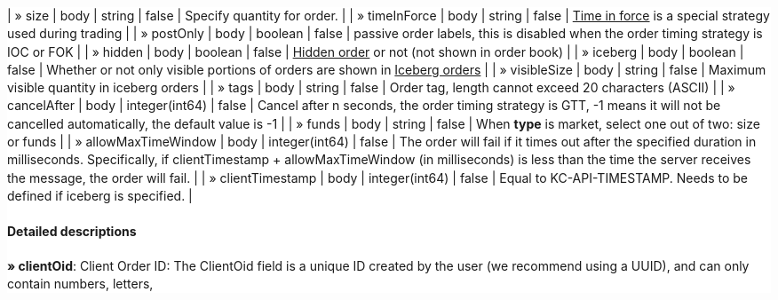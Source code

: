 | » size               | body | string         | false    | Specify quantity for order.                                                                                                                                                                                                                                                                                                                                                                                                                                                    |
| » timeInForce        | body | string         | false    | [Time in force](https://www.kucoin.com/docs-new/doc-338146) is a special strategy used during trading                                                                                                                                                                                                                                                                                                                                                                          |
| » postOnly           | body | boolean        | false    | passive order labels, this is disabled when the order timing strategy is IOC or FOK                                                                                                                                                                                                                                                                                                                                                                                            |
| » hidden             | body | boolean        | false    | [Hidden order](https://www.kucoin.com/docs-new/doc-338146) or not (not shown in order book)                                                                                                                                                                                                                                                                                                                                                                                    |
| » iceberg            | body | boolean        | false    | Whether or not only visible portions of orders are shown in [Iceberg orders](https://www.kucoin.com/docs-new/doc-338146)                                                                                                                                                                                                                                                                                                                                                       |
| » visibleSize        | body | string         | false    | Maximum visible quantity in iceberg orders                                                                                                                                                                                                                                                                                                                                                                                                                                     |
| » tags               | body | string         | false    | Order tag, length cannot exceed 20 characters (ASCII)                                                                                                                                                                                                                                                                                                                                                                                                                          |
| » cancelAfter        | body | integer(int64) | false    | Cancel after n seconds, the order timing strategy is GTT, -1 means it will not be cancelled automatically, the default value is -1                                                                                                                                                                                                                                                                                                                                             |
| » funds              | body | string         | false    | When **type** is market, select one out of two: size or funds                                                                                                                                                                                                                                                                                                                                                                                                                  |
| » allowMaxTimeWindow | body | integer(int64) | false    | The order will fail if it times out after the specified duration in milliseconds. Specifically, if clientTimestamp + allowMaxTimeWindow (in milliseconds) is less than the time the server receives the message, the order will fail.                                                                                                                                                                                                                                          |
| » clientTimestamp    | body | integer(int64) | false    | Equal to KC-API-TIMESTAMP. Needs to be defined if iceberg is specified.                                                                                                                                                                                                                                                                                                                                                                                                        |

#### Detailed descriptions

**» clientOid**: Client Order ID: The ClientOid field is a unique ID created by
the user (we recommend using a UUID), and can only contain numbers, letters,